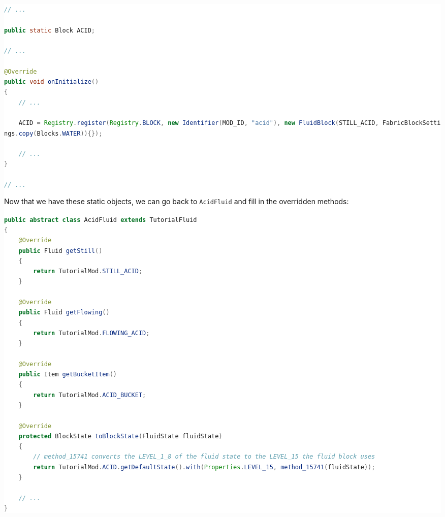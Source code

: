 ```java
// ...

public static Block ACID;

// ...

@Override
public void onInitialize()
{
    // ...
    
    ACID = Registry.register(Registry.BLOCK, new Identifier(MOD_ID, "acid"), new FluidBlock(STILL_ACID, FabricBlockSettings.copy(Blocks.WATER)){});
    
    // ...
}

// ...    
```

Now that we have these static objects, we can go back to `AcidFluid` and
fill in the overridden methods:

```java
public abstract class AcidFluid extends TutorialFluid
{
    @Override
    public Fluid getStill()
    {
        return TutorialMod.STILL_ACID;
    }
    
    @Override
    public Fluid getFlowing()
    {
        return TutorialMod.FLOWING_ACID;
    }
    
    @Override
    public Item getBucketItem()
    {
        return TutorialMod.ACID_BUCKET;
    }
    
    @Override
    protected BlockState toBlockState(FluidState fluidState)
    {
        // method_15741 converts the LEVEL_1_8 of the fluid state to the LEVEL_15 the fluid block uses
        return TutorialMod.ACID.getDefaultState().with(Properties.LEVEL_15, method_15741(fluidState));
    }
    
    // ...
}    
```
